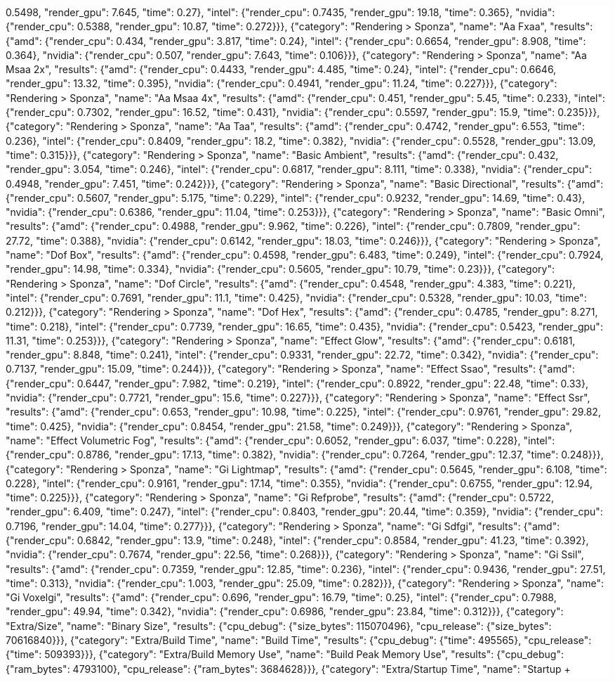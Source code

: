 0.5498, "render_gpu": 7.645, "time": 0.27}, "intel": {"render_cpu": 0.7435, "render_gpu": 19.18, "time": 0.365}, "nvidia": {"render_cpu": 0.5388, "render_gpu": 10.87, "time": 0.272}}}, {"category": "Rendering > Sponza", "name": "Aa Fxaa", "results": {"amd": {"render_cpu": 0.434, "render_gpu": 3.817, "time": 0.24}, "intel": {"render_cpu": 0.6654, "render_gpu": 8.908, "time": 0.364}, "nvidia": {"render_cpu": 0.507, "render_gpu": 7.643, "time": 0.106}}}, {"category": "Rendering > Sponza", "name": "Aa Msaa 2x", "results": {"amd": {"render_cpu": 0.4433, "render_gpu": 4.485, "time": 0.24}, "intel": {"render_cpu": 0.6646, "render_gpu": 13.32, "time": 0.395}, "nvidia": {"render_cpu": 0.4941, "render_gpu": 11.24, "time": 0.227}}}, {"category": "Rendering > Sponza", "name": "Aa Msaa 4x", "results": {"amd": {"render_cpu": 0.451, "render_gpu": 5.45, "time": 0.233}, "intel": {"render_cpu": 0.7302, "render_gpu": 16.52, "time": 0.431}, "nvidia": {"render_cpu": 0.5597, "render_gpu": 15.9, "time": 0.235}}}, {"category": "Rendering > Sponza", "name": "Aa Taa", "results": {"amd": {"render_cpu": 0.4742, "render_gpu": 6.553, "time": 0.236}, "intel": {"render_cpu": 0.8409, "render_gpu": 18.2, "time": 0.382}, "nvidia": {"render_cpu": 0.5528, "render_gpu": 13.09, "time": 0.315}}}, {"category": "Rendering > Sponza", "name": "Basic Ambient", "results": {"amd": {"render_cpu": 0.432, "render_gpu": 3.054, "time": 0.246}, "intel": {"render_cpu": 0.6817, "render_gpu": 8.111, "time": 0.338}, "nvidia": {"render_cpu": 0.4948, "render_gpu": 7.451, "time": 0.242}}}, {"category": "Rendering > Sponza", "name": "Basic Directional", "results": {"amd": {"render_cpu": 0.5607, "render_gpu": 5.175, "time": 0.229}, "intel": {"render_cpu": 0.9232, "render_gpu": 14.69, "time": 0.43}, "nvidia": {"render_cpu": 0.6386, "render_gpu": 11.04, "time": 0.253}}}, {"category": "Rendering > Sponza", "name": "Basic Omni", "results": {"amd": {"render_cpu": 0.4988, "render_gpu": 9.962, "time": 0.226}, "intel": {"render_cpu": 0.7809, "render_gpu": 27.72, "time": 0.388}, "nvidia": {"render_cpu": 0.6142, "render_gpu": 18.03, "time": 0.246}}}, {"category": "Rendering > Sponza", "name": "Dof Box", "results": {"amd": {"render_cpu": 0.4598, "render_gpu": 6.483, "time": 0.249}, "intel": {"render_cpu": 0.7924, "render_gpu": 14.98, "time": 0.334}, "nvidia": {"render_cpu": 0.5605, "render_gpu": 10.79, "time": 0.23}}}, {"category": "Rendering > Sponza", "name": "Dof Circle", "results": {"amd": {"render_cpu": 0.4548, "render_gpu": 4.383, "time": 0.221}, "intel": {"render_cpu": 0.7691, "render_gpu": 11.1, "time": 0.425}, "nvidia": {"render_cpu": 0.5328, "render_gpu": 10.03, "time": 0.212}}}, {"category": "Rendering > Sponza", "name": "Dof Hex", "results": {"amd": {"render_cpu": 0.4785, "render_gpu": 8.271, "time": 0.218}, "intel": {"render_cpu": 0.7739, "render_gpu": 16.65, "time": 0.435}, "nvidia": {"render_cpu": 0.5423, "render_gpu": 11.31, "time": 0.253}}}, {"category": "Rendering > Sponza", "name": "Effect Glow", "results": {"amd": {"render_cpu": 0.6181, "render_gpu": 8.848, "time": 0.241}, "intel": {"render_cpu": 0.9331, "render_gpu": 22.72, "time": 0.342}, "nvidia": {"render_cpu": 0.7137, "render_gpu": 15.09, "time": 0.244}}}, {"category": "Rendering > Sponza", "name": "Effect Ssao", "results": {"amd": {"render_cpu": 0.6447, "render_gpu": 7.982, "time": 0.219}, "intel": {"render_cpu": 0.8922, "render_gpu": 22.48, "time": 0.33}, "nvidia": {"render_cpu": 0.7721, "render_gpu": 15.6, "time": 0.227}}}, {"category": "Rendering > Sponza", "name": "Effect Ssr", "results": {"amd": {"render_cpu": 0.653, "render_gpu": 10.98, "time": 0.225}, "intel": {"render_cpu": 0.9761, "render_gpu": 29.82, "time": 0.425}, "nvidia": {"render_cpu": 0.8454, "render_gpu": 21.58, "time": 0.249}}}, {"category": "Rendering > Sponza", "name": "Effect Volumetric Fog", "results": {"amd": {"render_cpu": 0.6052, "render_gpu": 6.037, "time": 0.228}, "intel": {"render_cpu": 0.8786, "render_gpu": 17.13, "time": 0.382}, "nvidia": {"render_cpu": 0.7264, "render_gpu": 12.37, "time": 0.248}}}, {"category": "Rendering > Sponza", "name": "Gi Lightmap", "results": {"amd": {"render_cpu": 0.5645, "render_gpu": 6.108, "time": 0.228}, "intel": {"render_cpu": 0.9161, "render_gpu": 17.14, "time": 0.355}, "nvidia": {"render_cpu": 0.6755, "render_gpu": 12.94, "time": 0.225}}}, {"category": "Rendering > Sponza", "name": "Gi Refprobe", "results": {"amd": {"render_cpu": 0.5722, "render_gpu": 6.409, "time": 0.247}, "intel": {"render_cpu": 0.8403, "render_gpu": 20.44, "time": 0.359}, "nvidia": {"render_cpu": 0.7196, "render_gpu": 14.04, "time": 0.277}}}, {"category": "Rendering > Sponza", "name": "Gi Sdfgi", "results": {"amd": {"render_cpu": 0.6842, "render_gpu": 13.9, "time": 0.248}, "intel": {"render_cpu": 0.8584, "render_gpu": 41.23, "time": 0.392}, "nvidia": {"render_cpu": 0.7674, "render_gpu": 22.56, "time": 0.268}}}, {"category": "Rendering > Sponza", "name": "Gi Ssil", "results": {"amd": {"render_cpu": 0.7359, "render_gpu": 12.85, "time": 0.236}, "intel": {"render_cpu": 0.9436, "render_gpu": 27.51, "time": 0.313}, "nvidia": {"render_cpu": 1.003, "render_gpu": 25.09, "time": 0.282}}}, {"category": "Rendering > Sponza", "name": "Gi Voxelgi", "results": {"amd": {"render_cpu": 0.696, "render_gpu": 16.79, "time": 0.25}, "intel": {"render_cpu": 0.7988, "render_gpu": 49.94, "time": 0.342}, "nvidia": {"render_cpu": 0.6986, "render_gpu": 23.84, "time": 0.312}}}, {"category": "Extra/Size", "name": "Binary Size", "results": {"cpu_debug": {"size_bytes": 115070496}, "cpu_release": {"size_bytes": 70616840}}}, {"category": "Extra/Build Time", "name": "Build Time", "results": {"cpu_debug": {"time": 495565}, "cpu_release": {"time": 509393}}}, {"category": "Extra/Build Memory Use", "name": "Build Peak Memory Use", "results": {"cpu_debug": {"ram_bytes": 4793100}, "cpu_release": {"ram_bytes": 3684628}}}, {"category": "Extra/Startup Time", "name": "Startup +